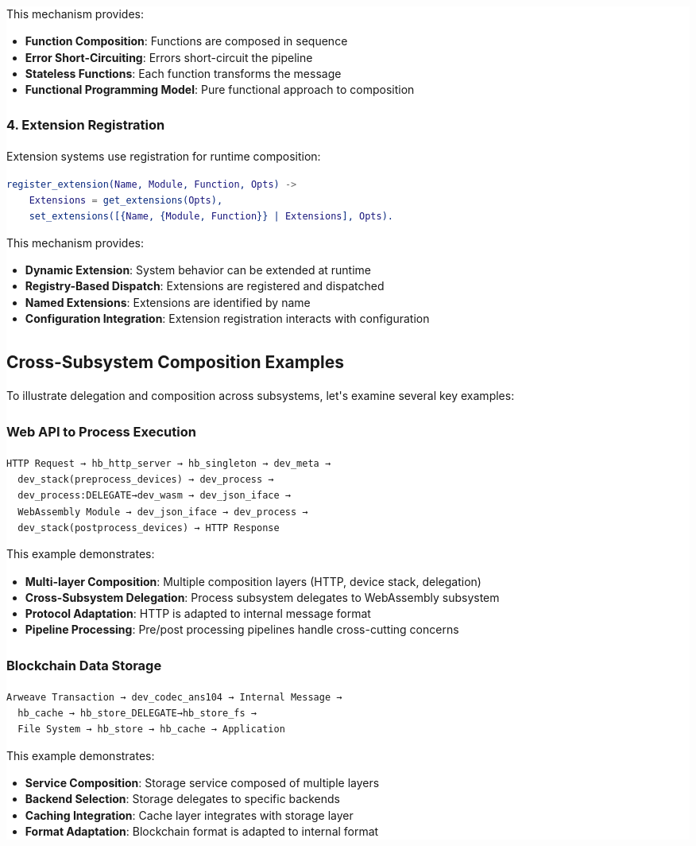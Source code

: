 This mechanism provides:
- **Function Composition**: Functions are composed in sequence
- **Error Short-Circuiting**: Errors short-circuit the pipeline
- **Stateless Functions**: Each function transforms the message
- **Functional Programming Model**: Pure functional approach to composition

### 4. Extension Registration

Extension systems use registration for runtime composition:

```erlang
register_extension(Name, Module, Function, Opts) ->
    Extensions = get_extensions(Opts),
    set_extensions([{Name, {Module, Function}} | Extensions], Opts).
```

This mechanism provides:
- **Dynamic Extension**: System behavior can be extended at runtime
- **Registry-Based Dispatch**: Extensions are registered and dispatched
- **Named Extensions**: Extensions are identified by name
- **Configuration Integration**: Extension registration interacts with configuration

## Cross-Subsystem Composition Examples

To illustrate delegation and composition across subsystems, let's examine several key examples:

### Web API to Process Execution

```
HTTP Request → hb_http_server → hb_singleton → dev_meta →
  dev_stack(preprocess_devices) → dev_process → 
  dev_process:DELEGATE→dev_wasm → dev_json_iface →
  WebAssembly Module → dev_json_iface → dev_process →
  dev_stack(postprocess_devices) → HTTP Response
```

This example demonstrates:
- **Multi-layer Composition**: Multiple composition layers (HTTP, device stack, delegation)
- **Cross-Subsystem Delegation**: Process subsystem delegates to WebAssembly subsystem
- **Protocol Adaptation**: HTTP is adapted to internal message format
- **Pipeline Processing**: Pre/post processing pipelines handle cross-cutting concerns

### Blockchain Data Storage

```
Arweave Transaction → dev_codec_ans104 → Internal Message →
  hb_cache → hb_store_DELEGATE→hb_store_fs →
  File System → hb_store → hb_cache → Application
```

This example demonstrates:
- **Service Composition**: Storage service composed of multiple layers
- **Backend Selection**: Storage delegates to specific backends
- **Caching Integration**: Cache layer integrates with storage layer
- **Format Adaptation**: Blockchain format is adapted to internal format
